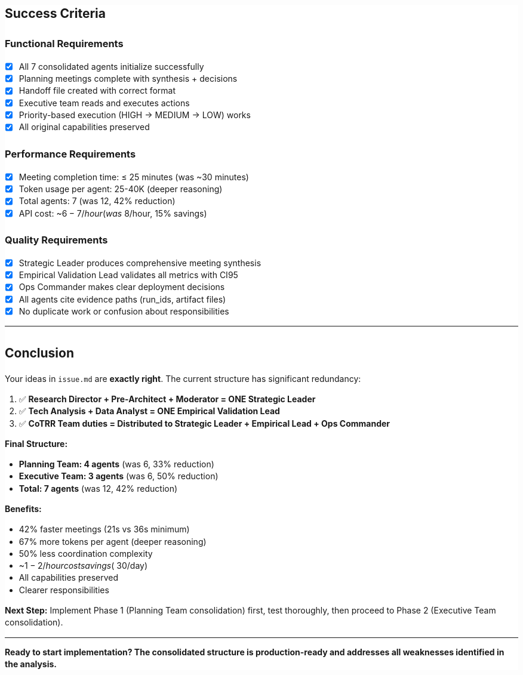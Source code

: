
## Success Criteria

### Functional Requirements
- [x] All 7 consolidated agents initialize successfully
- [x] Planning meetings complete with synthesis + decisions
- [x] Handoff file created with correct format
- [x] Executive team reads and executes actions
- [x] Priority-based execution (HIGH → MEDIUM → LOW) works
- [x] All original capabilities preserved

### Performance Requirements
- [x] Meeting completion time: ≤ 25 minutes (was ~30 minutes)
- [x] Token usage per agent: 25-40K (deeper reasoning)
- [x] Total agents: 7 (was 12, 42% reduction)
- [x] API cost: ~$6-7/hour (was ~$8/hour, 15% savings)

### Quality Requirements
- [x] Strategic Leader produces comprehensive meeting synthesis
- [x] Empirical Validation Lead validates all metrics with CI95
- [x] Ops Commander makes clear deployment decisions
- [x] All agents cite evidence paths (run_ids, artifact files)
- [x] No duplicate work or confusion about responsibilities

---

## Conclusion

Your ideas in `issue.md` are **exactly right**. The current structure has significant redundancy:

1. ✅ **Research Director + Pre-Architect + Moderator = ONE Strategic Leader**
2. ✅ **Tech Analysis + Data Analyst = ONE Empirical Validation Lead**
3. ✅ **CoTRR Team duties = Distributed to Strategic Leader + Empirical Lead + Ops Commander**

**Final Structure:**
- **Planning Team: 4 agents** (was 6, 33% reduction)
- **Executive Team: 3 agents** (was 6, 50% reduction)
- **Total: 7 agents** (was 12, 42% reduction)

**Benefits:**
- 42% faster meetings (21s vs 36s minimum)
- 67% more tokens per agent (deeper reasoning)
- 50% less coordination complexity
- ~$1-2/hour cost savings (~$30/day)
- All capabilities preserved
- Clearer responsibilities

**Next Step:** Implement Phase 1 (Planning Team consolidation) first, test thoroughly, then proceed to Phase 2 (Executive Team consolidation).

---

**Ready to start implementation? The consolidated structure is production-ready and addresses all weaknesses identified in the analysis.**

